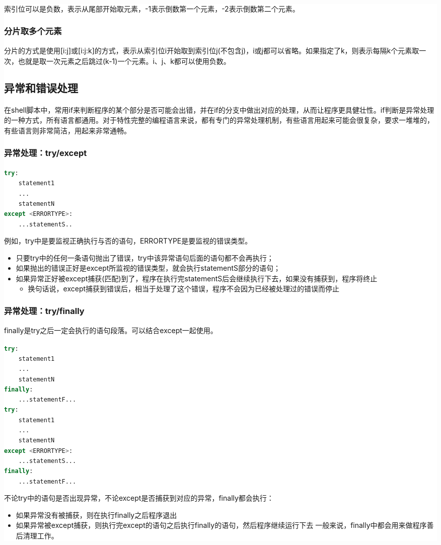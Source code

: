 索引位可以是负数，表示从尾部开始取元素，-1表示倒数第一个元素，-2表示倒数第二个元素。

### 分片取多个元素

分片的方式是使用[i:j]或[i:j:k]的方式，表示从索引位i开始取到索引位j(不包含j)，i或j都可以省略。如果指定了k，则表示每隔k个元素取一次，也就是取一次元素之后跳过(k-1)一个元素。i、j、k都可以使用负数。

## 异常和错误处理

在shell脚本中，常用if来判断程序的某个部分是否可能会出错，并在if的分支中做出对应的处理，从而让程序更具健壮性。if判断是异常处理的一种方式，所有语言都通用。对于特性完整的编程语言来说，都有专门的异常处理机制，有些语言用起来可能会很复杂，要求一堆堆的，有些语言则非常简洁，用起来非常通畅。

### 异常处理：try/except

```python
try:
    statement1
    ...
    statementN
except <ERRORTYPE>:
    ...statementS..
```

例如，try中是要监视正确执行与否的语句，ERRORTYPE是要监视的错误类型。

- 只要try中的任何一条语句抛出了错误，try中该异常语句后面的语句都不会再执行；
- 如果抛出的错误正好是except所监视的错误类型，就会执行statementS部分的语句；
- 如果异常正好被except捕获(匹配)到了，程序在执行完statementS后会继续执行下去，如果没有捕获到，程序将终止
  - 换句话说，except捕获到错误后，相当于处理了这个错误，程序不会因为已经被处理过的错误而停止

### 异常处理：try/finally

finally是try之后一定会执行的语句段落。可以结合except一起使用。

```python
try:
    statement1
    ...
    statementN
finally:
    ...statementF...
try:
    statement1
    ...
    statementN
except <ERRORTYPE>:
    ...statementS...
finally:
    ...statementF...
```

不论try中的语句是否出现异常，不论except是否捕获到对应的异常，finally都会执行：

- 如果异常没有被捕获，则在执行finally之后程序退出
- 如果异常被except捕获，则执行完except的语句之后执行finally的语句，然后程序继续运行下去
  一般来说，finally中都会用来做程序善后清理工作。
